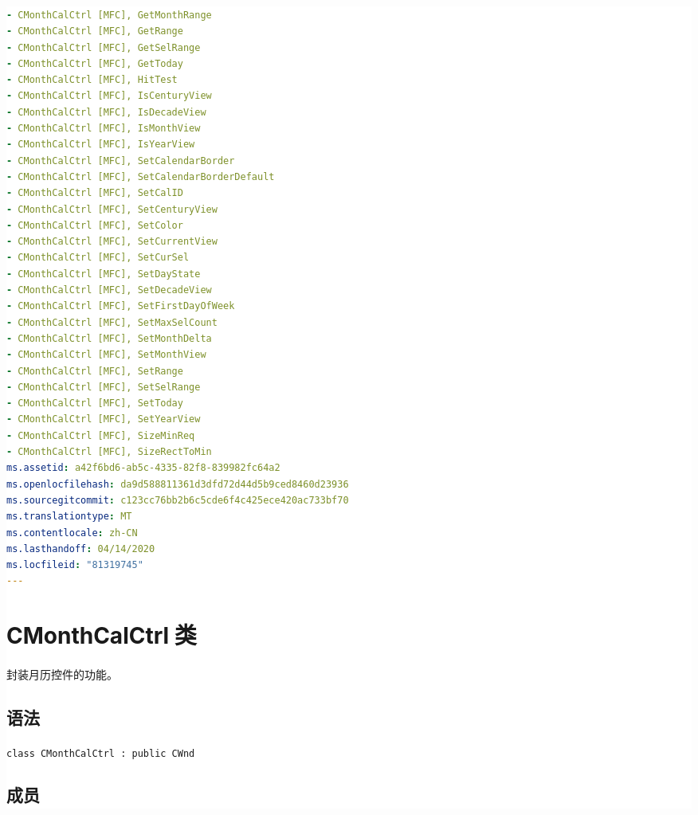 ```yaml
- CMonthCalCtrl [MFC], GetMonthRange
- CMonthCalCtrl [MFC], GetRange
- CMonthCalCtrl [MFC], GetSelRange
- CMonthCalCtrl [MFC], GetToday
- CMonthCalCtrl [MFC], HitTest
- CMonthCalCtrl [MFC], IsCenturyView
- CMonthCalCtrl [MFC], IsDecadeView
- CMonthCalCtrl [MFC], IsMonthView
- CMonthCalCtrl [MFC], IsYearView
- CMonthCalCtrl [MFC], SetCalendarBorder
- CMonthCalCtrl [MFC], SetCalendarBorderDefault
- CMonthCalCtrl [MFC], SetCalID
- CMonthCalCtrl [MFC], SetCenturyView
- CMonthCalCtrl [MFC], SetColor
- CMonthCalCtrl [MFC], SetCurrentView
- CMonthCalCtrl [MFC], SetCurSel
- CMonthCalCtrl [MFC], SetDayState
- CMonthCalCtrl [MFC], SetDecadeView
- CMonthCalCtrl [MFC], SetFirstDayOfWeek
- CMonthCalCtrl [MFC], SetMaxSelCount
- CMonthCalCtrl [MFC], SetMonthDelta
- CMonthCalCtrl [MFC], SetMonthView
- CMonthCalCtrl [MFC], SetRange
- CMonthCalCtrl [MFC], SetSelRange
- CMonthCalCtrl [MFC], SetToday
- CMonthCalCtrl [MFC], SetYearView
- CMonthCalCtrl [MFC], SizeMinReq
- CMonthCalCtrl [MFC], SizeRectToMin
ms.assetid: a42f6bd6-ab5c-4335-82f8-839982fc64a2
ms.openlocfilehash: da9d588811361d3dfd72d44d5b9ced8460d23936
ms.sourcegitcommit: c123cc76bb2b6c5cde6f4c425ece420ac733bf70
ms.translationtype: MT
ms.contentlocale: zh-CN
ms.lasthandoff: 04/14/2020
ms.locfileid: "81319745"
---
```

# <a name="cmonthcalctrl-class"></a>CMonthCalCtrl 类

封装月历控件的功能。

## <a name="syntax"></a>语法

```
class CMonthCalCtrl : public CWnd
```

## <a name="members"></a>成员
